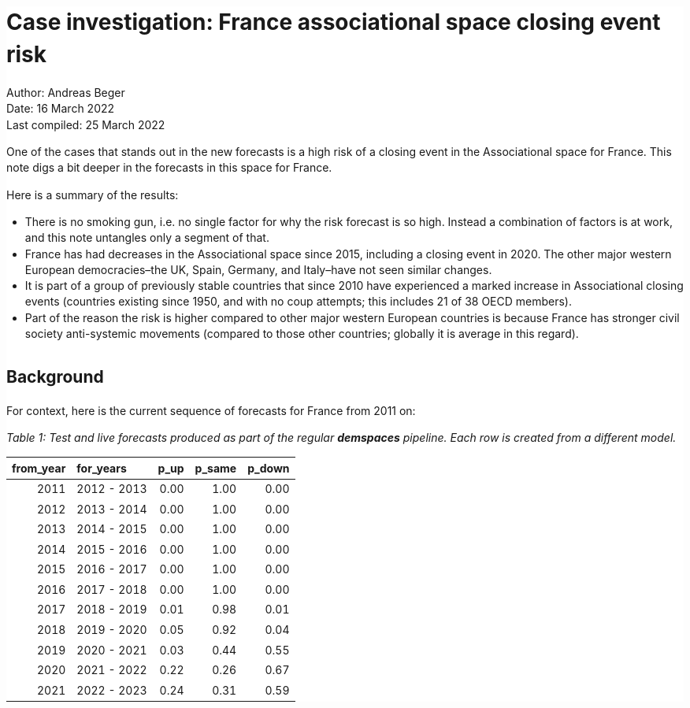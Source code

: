 Case investigation: France associational space closing event risk
================

Author: Andreas Beger  
Date: 16 March 2022  
Last compiled: 25 March 2022

One of the cases that stands out in the new forecasts is a high risk of
a closing event in the Associational space for France. This note digs a
bit deeper in the forecasts in this space for France.

Here is a summary of the results:

-   There is no smoking gun, i.e. no single factor for why the risk
    forecast is so high. Instead a combination of factors is at work,
    and this note untangles only a segment of that.
-   France has had decreases in the Associational space since 2015,
    including a closing event in 2020. The other major western European
    democracies–the UK, Spain, Germany, and Italy–have not seen similar
    changes.
-   It is part of a group of previously stable countries that since 2010
    have experienced a marked increase in Associational closing events
    (countries existing since 1950, and with no coup attempts; this
    includes 21 of 38 OECD members).
-   Part of the reason the risk is higher compared to other major
    western European countries is because France has stronger civil
    society anti-systemic movements (compared to those other countries;
    globally it is average in this regard).

## Background

For context, here is the current sequence of forecasts for France from
2011 on:

*Table 1: Test and live forecasts produced as part of the regular
**demspaces** pipeline. Each row is created from a different model.*

| from_year | for_years   | p_up | p_same | p_down |
|----------:|:------------|-----:|-------:|-------:|
|      2011 | 2012 - 2013 | 0.00 |   1.00 |   0.00 |
|      2012 | 2013 - 2014 | 0.00 |   1.00 |   0.00 |
|      2013 | 2014 - 2015 | 0.00 |   1.00 |   0.00 |
|      2014 | 2015 - 2016 | 0.00 |   1.00 |   0.00 |
|      2015 | 2016 - 2017 | 0.00 |   1.00 |   0.00 |
|      2016 | 2017 - 2018 | 0.00 |   1.00 |   0.00 |
|      2017 | 2018 - 2019 | 0.01 |   0.98 |   0.01 |
|      2018 | 2019 - 2020 | 0.05 |   0.92 |   0.04 |
|      2019 | 2020 - 2021 | 0.03 |   0.44 |   0.55 |
|      2020 | 2021 - 2022 | 0.22 |   0.26 |   0.67 |
|      2021 | 2022 - 2023 | 0.24 |   0.31 |   0.59 |

